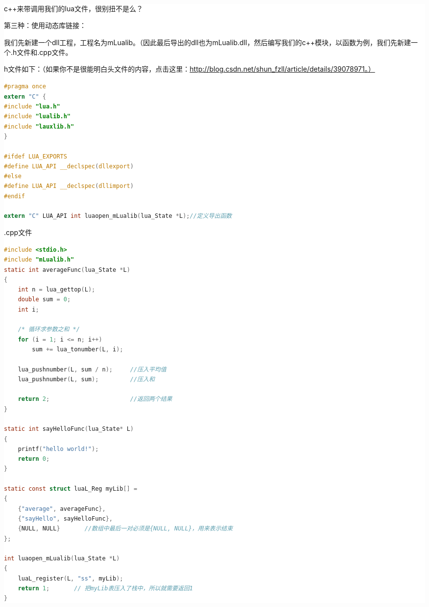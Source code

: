 c++来带调用我们的lua文件，很别扭不是么？

第三种：使用动态库链接：

我们先新建一个dll工程，工程名为mLualib。（因此最后导出的dll也为mLualib.dll，然后编写我们的c++模块，以函数为例，我们先新建一个.h文件和.cpp文件。

h文件如下：（如果你不是很能明白头文件的内容，点击这里：http://blog.csdn.net/shun_fzll/article/details/39078971。）

```c
#pragma once  
extern "C" {  
#include "lua.h"  
#include "lualib.h"  
#include "lauxlib.h"  
}  
   
#ifdef LUA_EXPORTS  
#define LUA_API __declspec(dllexport)  
#else  
#define LUA_API __declspec(dllimport)  
#endif  
   
extern "C" LUA_API int luaopen_mLualib(lua_State *L);//定义导出函数
```

.cpp文件

```c
#include <stdio.h>  
#include "mLualib.h"  
static int averageFunc(lua_State *L)  
{  
    int n = lua_gettop(L);  
    double sum = 0;  
    int i;  
   
    /* 循环求参数之和 */  
    for (i = 1; i <= n; i++)  
        sum += lua_tonumber(L, i);  
   
    lua_pushnumber(L, sum / n);     //压入平均值  
    lua_pushnumber(L, sum);         //压入和  
   
    return 2;                       //返回两个结果  
}  
   
static int sayHelloFunc(lua_State* L)  
{  
    printf("hello world!");  
    return 0;  
}  
   
static const struct luaL_Reg myLib[] =   
{  
    {"average", averageFunc},  
    {"sayHello", sayHelloFunc},  
    {NULL, NULL}       //数组中最后一对必须是{NULL, NULL}，用来表示结束      
};  
   
int luaopen_mLualib(lua_State *L)  
{  
    luaL_register(L, "ss", myLib);  
    return 1;       // 把myLib表压入了栈中，所以就需要返回1  
}
```
